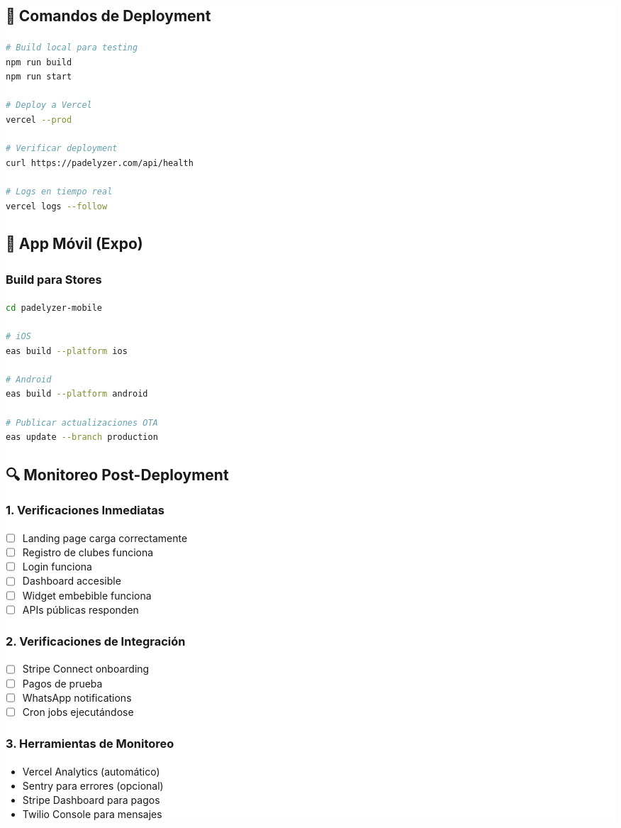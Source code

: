 ## 🚀 Comandos de Deployment

```bash
# Build local para testing
npm run build
npm run start

# Deploy a Vercel
vercel --prod

# Verificar deployment
curl https://padelyzer.com/api/health

# Logs en tiempo real
vercel logs --follow
```

## 📱 App Móvil (Expo)

### Build para Stores
```bash
cd padelyzer-mobile

# iOS
eas build --platform ios

# Android
eas build --platform android

# Publicar actualizaciones OTA
eas update --branch production
```

## 🔍 Monitoreo Post-Deployment

### 1. Verificaciones Inmediatas
- [ ] Landing page carga correctamente
- [ ] Registro de clubes funciona
- [ ] Login funciona
- [ ] Dashboard accesible
- [ ] Widget embebible funciona
- [ ] APIs públicas responden

### 2. Verificaciones de Integración
- [ ] Stripe Connect onboarding
- [ ] Pagos de prueba
- [ ] WhatsApp notifications
- [ ] Cron jobs ejecutándose

### 3. Herramientas de Monitoreo
- Vercel Analytics (automático)
- Sentry para errores (opcional)
- Stripe Dashboard para pagos
- Twilio Console para mensajes
